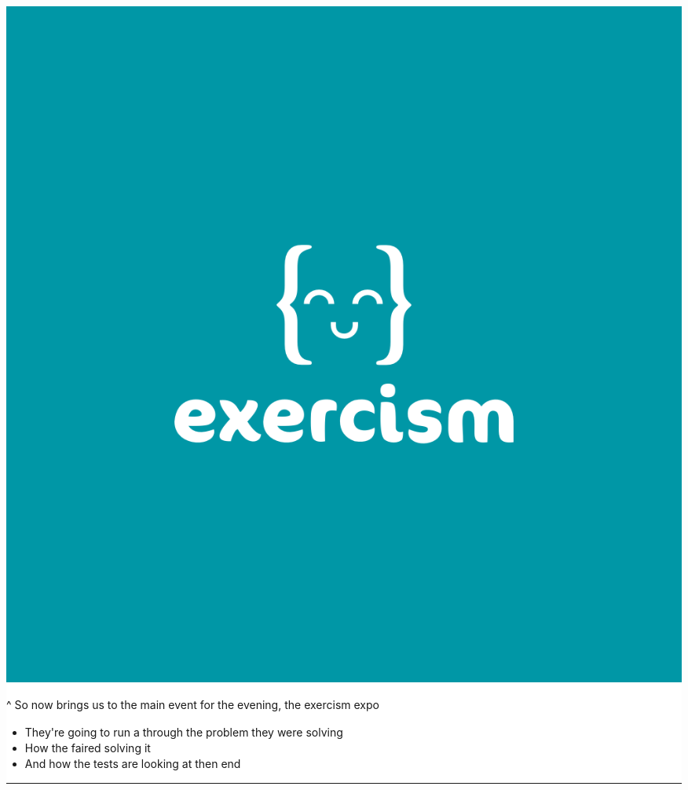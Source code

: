 ![inline](exercism-logo.png)

^
So now brings us to the main event for the evening, the exercism expo
- They're going to run a through the problem they were solving
- How the faired solving it
- And how the tests are looking at then end

---
